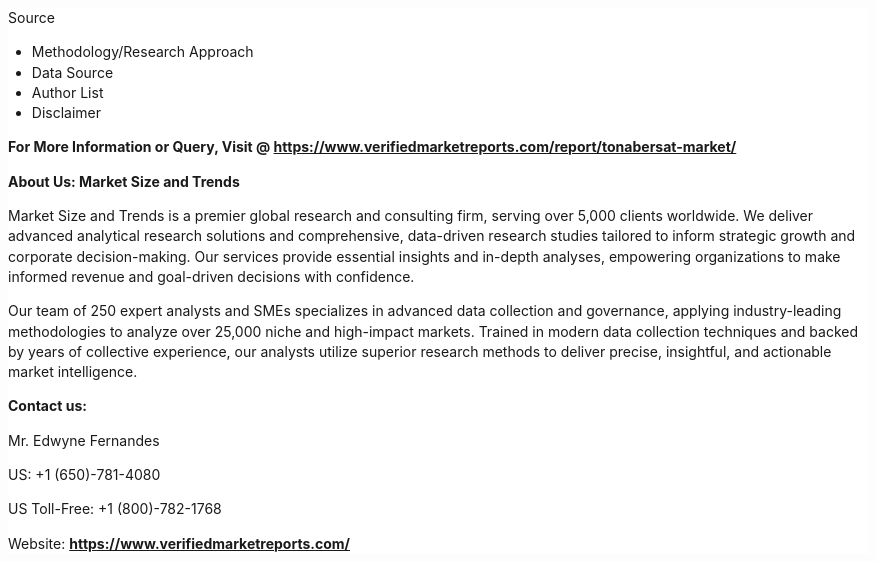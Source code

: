 Source</strong></p><ul><li>Methodology/Research Approach</li><li>Data Source</li><li>Author List</li><li>Disclaimer</li></ul></p><p><strong>For More Information or Query, Visit @ <a href="https://www.verifiedmarketreports.com/report/tonabersat-market/">https://www.verifiedmarketreports.com/report/tonabersat-market/</a></strong></p><p><strong>About Us: Market Size and Trends</strong></p><p>Market Size and Trends is a premier global research and consulting firm, serving over 5,000 clients worldwide. We deliver advanced analytical research solutions and comprehensive, data-driven research studies tailored to inform strategic growth and corporate decision-making. Our services provide essential insights and in-depth analyses, empowering organizations to make informed revenue and goal-driven decisions with confidence.</p><p>Our team of 250 expert analysts and SMEs specializes in advanced data collection and governance, applying industry-leading methodologies to analyze over 25,000 niche and high-impact markets. Trained in modern data collection techniques and backed by years of collective experience, our analysts utilize superior research methods to deliver precise, insightful, and actionable market intelligence.</p><p><strong>Contact us:</strong></p><p>Mr. Edwyne Fernandes</p><p>US: +1 (650)-781-4080</p><p>US Toll-Free: +1 (800)-782-1768</p><p>Website: <strong><a href="https://www.verifiedmarketreports.com/">https://www.verifiedmarketreports.com/</a></strong></p>
